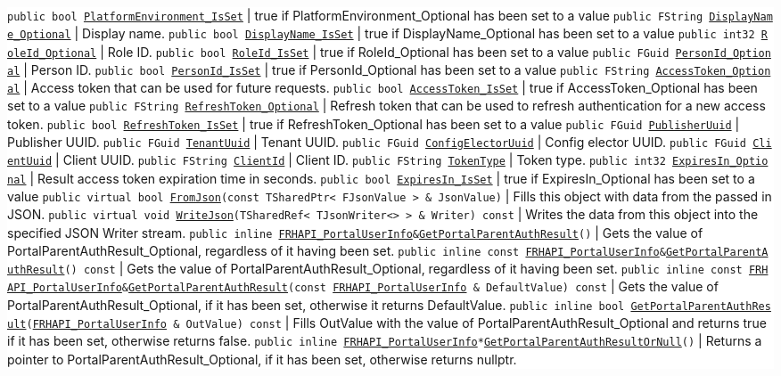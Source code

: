 `public bool `[`PlatformEnvironment_IsSet`](#structFRHAPI__LoginResult_1a7577905d5d0f7576ae1f3a0f1b41e057) | true if PlatformEnvironment_Optional has been set to a value
`public FString `[`DisplayName_Optional`](#structFRHAPI__LoginResult_1a8cdc905ef995721032212eac2a6472fe) | Display name.
`public bool `[`DisplayName_IsSet`](#structFRHAPI__LoginResult_1a490d90d8c0d72ce6e3bee3ee328f1e70) | true if DisplayName_Optional has been set to a value
`public int32 `[`RoleId_Optional`](#structFRHAPI__LoginResult_1afebeb425c411703bca06d59456ba9d0d) | Role ID.
`public bool `[`RoleId_IsSet`](#structFRHAPI__LoginResult_1aa2242500dd115b30cdcb6e9e33c2a231) | true if RoleId_Optional has been set to a value
`public FGuid `[`PersonId_Optional`](#structFRHAPI__LoginResult_1a8f59353274272dcc977a897af4433cdf) | Person ID.
`public bool `[`PersonId_IsSet`](#structFRHAPI__LoginResult_1ac4b67378dfa2c4975eeae9acaa635451) | true if PersonId_Optional has been set to a value
`public FString `[`AccessToken_Optional`](#structFRHAPI__LoginResult_1a5974b3b5de07ae97a0e1d64830c025ca) | Access token that can be used for future requests.
`public bool `[`AccessToken_IsSet`](#structFRHAPI__LoginResult_1abae8091fc3254a451a6dcbf785626995) | true if AccessToken_Optional has been set to a value
`public FString `[`RefreshToken_Optional`](#structFRHAPI__LoginResult_1a47cc38d2d92dc2a188de95ff1b9b48a1) | Refresh token that can be used to refresh authentication for a new access token.
`public bool `[`RefreshToken_IsSet`](#structFRHAPI__LoginResult_1a52e874f6fbb4991b98d673a1e75f8756) | true if RefreshToken_Optional has been set to a value
`public FGuid `[`PublisherUuid`](#structFRHAPI__LoginResult_1ad7cd2550323daecbe38dd81afcb599e2) | Publisher UUID.
`public FGuid `[`TenantUuid`](#structFRHAPI__LoginResult_1a7421186147416414e5e5807959dc056f) | Tenant UUID.
`public FGuid `[`ConfigElectorUuid`](#structFRHAPI__LoginResult_1a016a390d6851b1892d0829fbd8f0f116) | Config elector UUID.
`public FGuid `[`ClientUuid`](#structFRHAPI__LoginResult_1aa28597bee651583c0631fcef0d952213) | Client UUID.
`public FString `[`ClientId`](#structFRHAPI__LoginResult_1ac991183ac255ddd26e72105ae65dc0f3) | Client ID.
`public FString `[`TokenType`](#structFRHAPI__LoginResult_1aa14a8a2d5dd54ac2622d936a977dd2c6) | Token type.
`public int32 `[`ExpiresIn_Optional`](#structFRHAPI__LoginResult_1a7d1933cdc5be268381830d15f6c8a132) | Result access token expiration time in seconds.
`public bool `[`ExpiresIn_IsSet`](#structFRHAPI__LoginResult_1a24059abe66a39f9e4eb782d00cb3fc8b) | true if ExpiresIn_Optional has been set to a value
`public virtual bool `[`FromJson`](#structFRHAPI__LoginResult_1a3d682d12ef3087fdaa22bb5e6d8f13c7)`(const TSharedPtr< FJsonValue > & JsonValue)` | Fills this object with data from the passed in JSON.
`public virtual void `[`WriteJson`](#structFRHAPI__LoginResult_1a239c37492f9e7076e11a5d240a944059)`(TSharedRef< TJsonWriter<> > & Writer) const` | Writes the data from this object into the specified JSON Writer stream.
`public inline `[`FRHAPI_PortalUserInfo`](RHAPI_PortalUserInfo.md#structFRHAPI__PortalUserInfo)` & `[`GetPortalParentAuthResult`](#structFRHAPI__LoginResult_1a78b9fb607583e2b31df4f7f16d9a896d)`()` | Gets the value of PortalParentAuthResult_Optional, regardless of it having been set.
`public inline const `[`FRHAPI_PortalUserInfo`](RHAPI_PortalUserInfo.md#structFRHAPI__PortalUserInfo)` & `[`GetPortalParentAuthResult`](#structFRHAPI__LoginResult_1a36782c87b3b5c8a5555cf3092145ee4c)`() const` | Gets the value of PortalParentAuthResult_Optional, regardless of it having been set.
`public inline const `[`FRHAPI_PortalUserInfo`](RHAPI_PortalUserInfo.md#structFRHAPI__PortalUserInfo)` & `[`GetPortalParentAuthResult`](#structFRHAPI__LoginResult_1a661b8970c201719ba2ecf533f32d50b1)`(const `[`FRHAPI_PortalUserInfo`](RHAPI_PortalUserInfo.md#structFRHAPI__PortalUserInfo)` & DefaultValue) const` | Gets the value of PortalParentAuthResult_Optional, if it has been set, otherwise it returns DefaultValue.
`public inline bool `[`GetPortalParentAuthResult`](#structFRHAPI__LoginResult_1a15bcdf4e250253eb23af80a04ccb42d7)`(`[`FRHAPI_PortalUserInfo`](RHAPI_PortalUserInfo.md#structFRHAPI__PortalUserInfo)` & OutValue) const` | Fills OutValue with the value of PortalParentAuthResult_Optional and returns true if it has been set, otherwise returns false.
`public inline `[`FRHAPI_PortalUserInfo`](RHAPI_PortalUserInfo.md#structFRHAPI__PortalUserInfo)` * `[`GetPortalParentAuthResultOrNull`](#structFRHAPI__LoginResult_1aec5ac3dad0ad8a06173a9b0245fd7261)`()` | Returns a pointer to PortalParentAuthResult_Optional, if it has been set, otherwise returns nullptr.